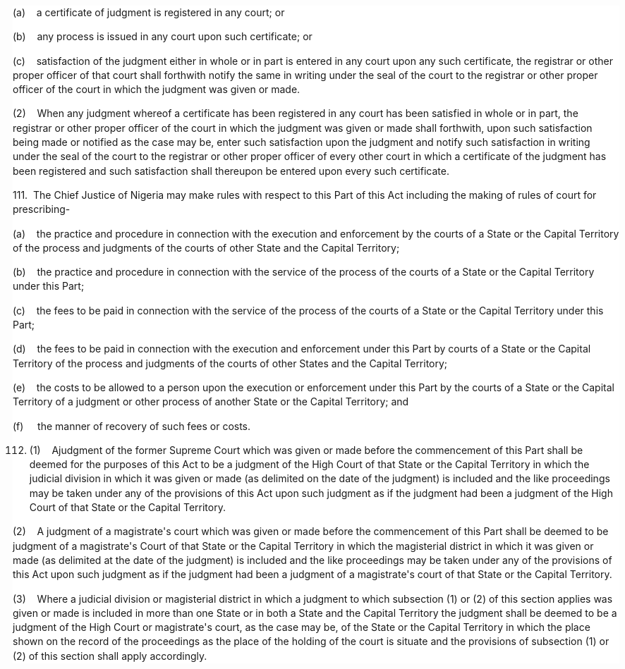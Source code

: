 (a)    a certificate of judgment is registered in any court; or

(b)    any process is issued in any court upon such certificate; or

(c)    satisfaction of the judgment either in whole or in part is entered in any court upon any such certificate, the registrar or other proper officer of that court shall forthwith notify the same in writing under the seal of the court to the registrar or other proper officer of the court in which the judgment was given or made.

(2)    When any judgment whereof a certificate has been registered in any court has been satisfied in whole or in part, the registrar or other proper officer of the court in which the judgment was given or made shall forthwith, upon such satisfaction being made or notified as the case may be, enter such satisfaction upon the judgment and notify such satisfaction in writing under the seal of the court to the registrar or other proper officer of every other court in which a certificate of the judgment has been registered and such satisfaction shall thereupon be entered upon every such certificate.

111.  The Chief Justice of Nigeria may make rules with respect to this Part of this Act including the making of rules of court for prescribing-

(a)    the practice and procedure in connection with the execution and enforcement by the courts of a State or the Capital Territory of the process and judgments of the courts of other State and the Capital Territory;

(b)    the practice and procedure in connection with the service of the process of the courts of a State or the Capital Territory under this Part;

(c)    the fees to be paid in connection with the service of the process of the courts of a State or the Capital Territory under this Part;

(d)    the fees to be paid in connection with the execution and enforcement under this Part by courts of a State or the Capital Territory of the process and judgments of the courts of other States and the Capital Territory;

(e)    the costs to be allowed to a person upon the execution or enforcement under this Part by the courts of a State or the Capital Territory of a judgment or other process of another State or the Capital Territory; and

(f)     the manner of recovery of such fees or costs.

112. (1)    Ajudgment of the former Supreme Court which was given or made before the commencement of this Part shall be deemed for the purposes of this Act to be a judgment of the High Court of that State or the Capital Territory in which the judicial division in which it was given or made (as delimited on the date of the judgment) is included and the like proceedings may be taken under any of the provisions of this Act upon such judgment as if the judgment had been a judgment of the High Court of that State or the Capital Territory.

(2)    A judgment of a magistrate's court which was given or made before the commencement of this Part shall be deemed to be judgment of a magistrate's Court of that State or the Capital Territory in which the magisterial district in which it was given or made (as delimited at the date of the judgment) is included and the like proceedings may be taken under any of the provisions of this Act upon such judgment as if the judgment had been a judgment of a magistrate's court of that State or the Capital Territory.

(3)    Where a judicial division or magisterial district in which a judgment to which subsection (1) or (2) of this section applies was given or made is included in more than one State or in both a State and the Capital Territory the judgment shall be deemed to be a judgment of the High Court or magistrate's court, as the case may be, of the State or the Capital Territory in which the place shown on the record of the proceedings as the place of the holding of the court is situate and the provisions of subsection (1) or (2) of this section shall apply accordingly.
